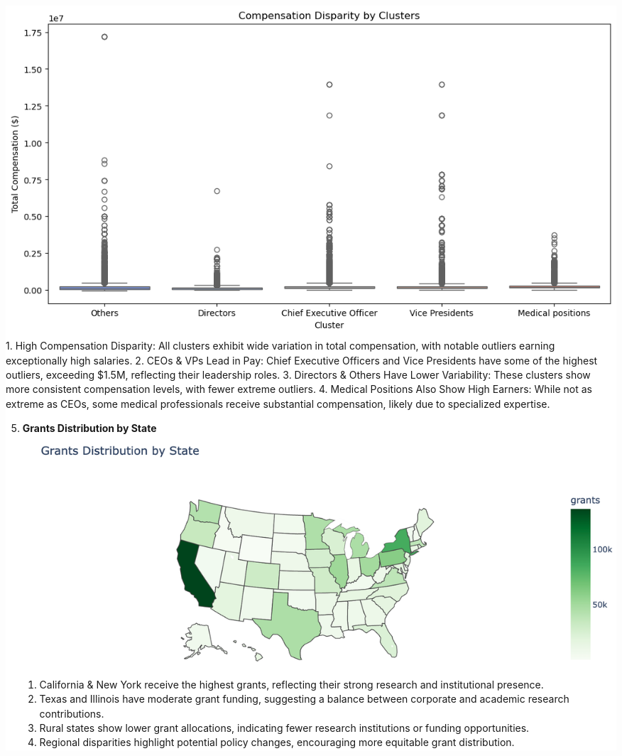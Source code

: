   ![Compensation Disparity](images/compensation_disparity.png)
    1. High Compensation Disparity: All clusters exhibit wide variation in total compensation, with notable outliers earning exceptionally high salaries.
    2. CEOs & VPs Lead in Pay: Chief Executive Officers and Vice Presidents have some of the highest outliers, exceeding $1.5M, reflecting their leadership roles.
    3. Directors & Others Have Lower Variability: These clusters show more consistent compensation levels, with fewer extreme outliers.
    4. Medical Positions Also Show High Earners: While not as extreme as CEOs, some medical professionals receive substantial compensation, likely due to specialized expertise.

5. **Grants Distribution by State**
  ![Grants Distribution by State](images/grants_distrbution_by_state.png)
    1. California & New York receive the highest grants, reflecting their strong research and institutional presence.
    2. Texas and Illinois have moderate grant funding, suggesting a balance between corporate and academic research contributions.
    3. Rural states show lower grant allocations, indicating fewer research institutions or funding opportunities.
    4. Regional disparities highlight potential policy changes, encouraging more equitable grant distribution.
